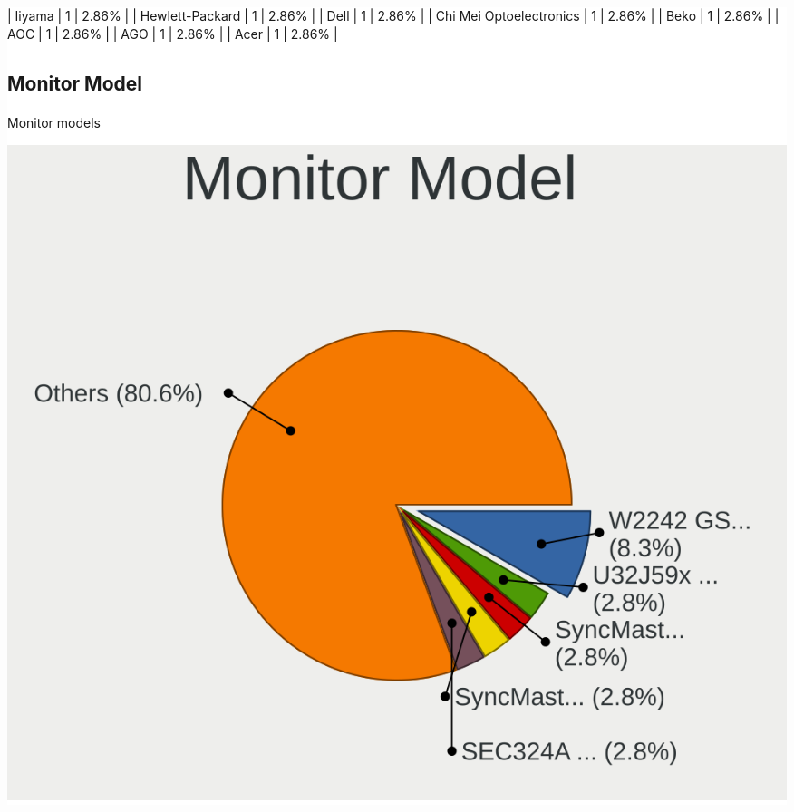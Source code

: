 | Iiyama                  | 1         | 2.86%   |
| Hewlett-Packard         | 1         | 2.86%   |
| Dell                    | 1         | 2.86%   |
| Chi Mei Optoelectronics | 1         | 2.86%   |
| Beko                    | 1         | 2.86%   |
| AOC                     | 1         | 2.86%   |
| AGO                     | 1         | 2.86%   |
| Acer                    | 1         | 2.86%   |

Monitor Model
-------------

Monitor models

![Monitor Model](./All/images/pie_chart/mon_model.svg)
